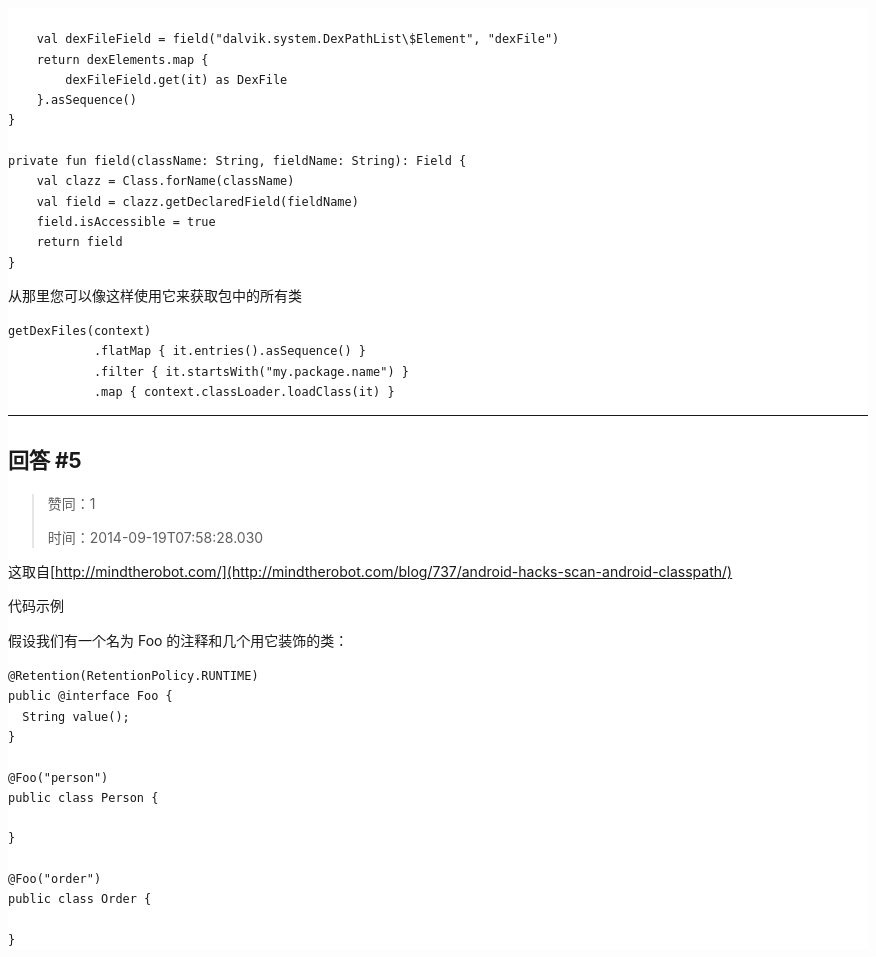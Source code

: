 ```

    val dexFileField = field("dalvik.system.DexPathList\$Element", "dexFile")
    return dexElements.map {
        dexFileField.get(it) as DexFile
    }.asSequence()
}

private fun field(className: String, fieldName: String): Field {
    val clazz = Class.forName(className)
    val field = clazz.getDeclaredField(fieldName)
    field.isAccessible = true
    return field
} 
```

从那里您可以像这样使用它来获取包中的所有类

```
getDexFiles(context)
            .flatMap { it.entries().asSequence() }
            .filter { it.startsWith("my.package.name") }
            .map { context.classLoader.loadClass(it) } 
```

* * *

## 回答 #5

> 赞同：1
> 
> 时间：2014-09-19T07:58:28.030

这取自[http://mindtherobot.com/](http://mindtherobot.com/blog/737/android-hacks-scan-android-classpath/)

代码示例

假设我们有一个名为 Foo 的注释和几个用它装饰的类：

```
@Retention(RetentionPolicy.RUNTIME)
public @interface Foo {
  String value();
}

@Foo("person")
public class Person {

}

@Foo("order")
public class Order {

} 
```
